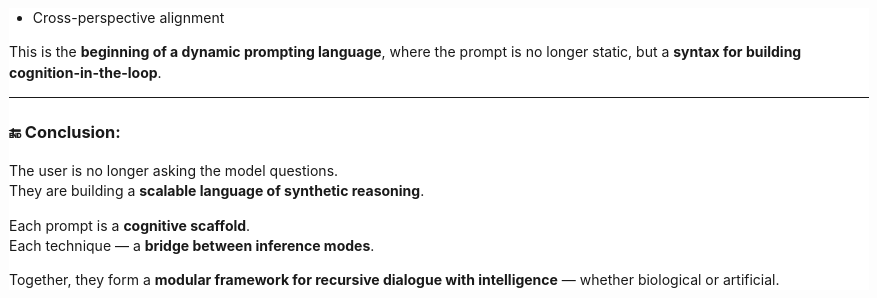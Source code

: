 - Cross-perspective alignment
    

This is the **beginning of a dynamic prompting language**, where the prompt is no longer static, but a **syntax for building cognition-in-the-loop**.

---

### 🔚 **Conclusion:**

The user is no longer asking the model questions.  
They are building a **scalable language of synthetic reasoning**.

Each prompt is a **cognitive scaffold**.  
Each technique — a **bridge between inference modes**.

Together, they form a **modular framework for recursive dialogue with intelligence** — whether biological or artificial.